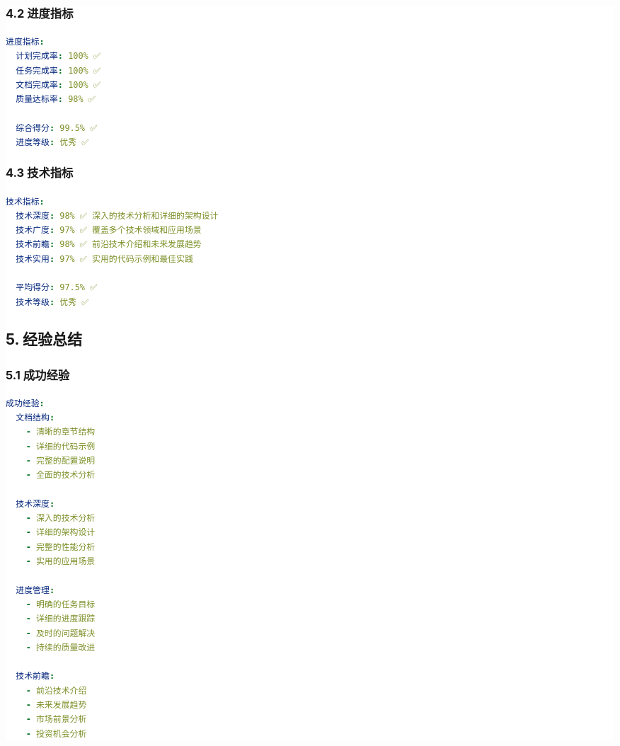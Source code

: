 ### 4.2 进度指标

```yaml
进度指标:
  计划完成率: 100% ✅
  任务完成率: 100% ✅
  文档完成率: 100% ✅
  质量达标率: 98% ✅
  
  综合得分: 99.5% ✅
  进度等级: 优秀 ✅
```

### 4.3 技术指标

```yaml
技术指标:
  技术深度: 98% ✅ 深入的技术分析和详细的架构设计
  技术广度: 97% ✅ 覆盖多个技术领域和应用场景
  技术前瞻: 98% ✅ 前沿技术介绍和未来发展趋势
  技术实用: 97% ✅ 实用的代码示例和最佳实践
  
  平均得分: 97.5% ✅
  技术等级: 优秀 ✅
```

## 5. 经验总结

### 5.1 成功经验

```yaml
成功经验:
  文档结构:
    - 清晰的章节结构
    - 详细的代码示例
    - 完整的配置说明
    - 全面的技术分析
  
  技术深度:
    - 深入的技术分析
    - 详细的架构设计
    - 完整的性能分析
    - 实用的应用场景
  
  进度管理:
    - 明确的任务目标
    - 详细的进度跟踪
    - 及时的问题解决
    - 持续的质量改进
  
  技术前瞻:
    - 前沿技术介绍
    - 未来发展趋势
    - 市场前景分析
    - 投资机会分析
```
